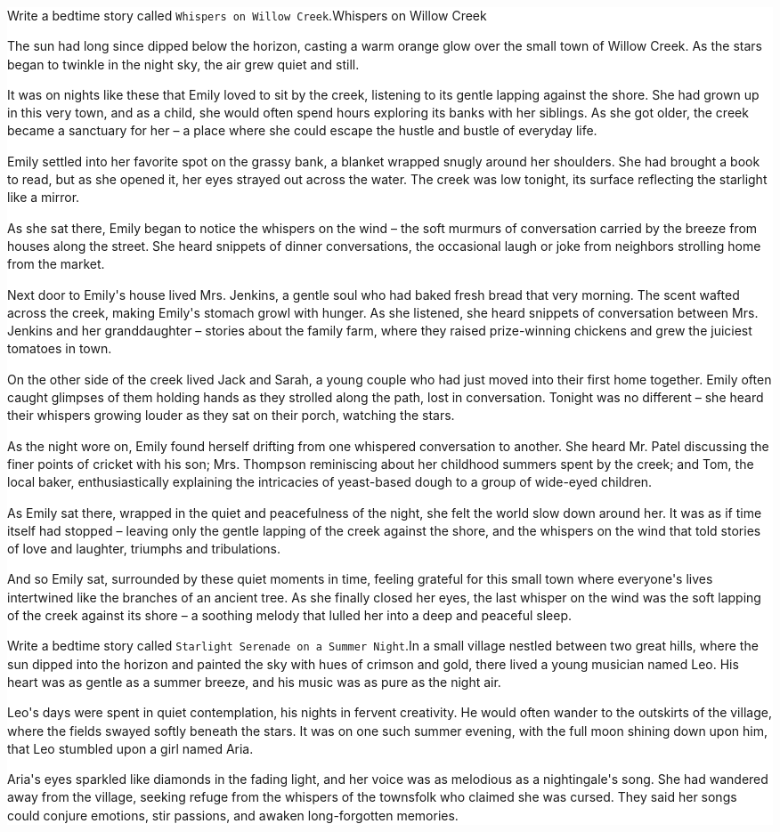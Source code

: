 Write a bedtime story called `Whispers on Willow Creek`.<start>Whispers on Willow Creek

The sun had long since dipped below the horizon, casting a warm orange glow over the small town of Willow Creek. As the stars began to twinkle in the night sky, the air grew quiet and still.

It was on nights like these that Emily loved to sit by the creek, listening to its gentle lapping against the shore. She had grown up in this very town, and as a child, she would often spend hours exploring its banks with her siblings. As she got older, the creek became a sanctuary for her – a place where she could escape the hustle and bustle of everyday life.

Emily settled into her favorite spot on the grassy bank, a blanket wrapped snugly around her shoulders. She had brought a book to read, but as she opened it, her eyes strayed out across the water. The creek was low tonight, its surface reflecting the starlight like a mirror.

As she sat there, Emily began to notice the whispers on the wind – the soft murmurs of conversation carried by the breeze from houses along the street. She heard snippets of dinner conversations, the occasional laugh or joke from neighbors strolling home from the market.

Next door to Emily's house lived Mrs. Jenkins, a gentle soul who had baked fresh bread that very morning. The scent wafted across the creek, making Emily's stomach growl with hunger. As she listened, she heard snippets of conversation between Mrs. Jenkins and her granddaughter – stories about the family farm, where they raised prize-winning chickens and grew the juiciest tomatoes in town.

On the other side of the creek lived Jack and Sarah, a young couple who had just moved into their first home together. Emily often caught glimpses of them holding hands as they strolled along the path, lost in conversation. Tonight was no different – she heard their whispers growing louder as they sat on their porch, watching the stars.

As the night wore on, Emily found herself drifting from one whispered conversation to another. She heard Mr. Patel discussing the finer points of cricket with his son; Mrs. Thompson reminiscing about her childhood summers spent by the creek; and Tom, the local baker, enthusiastically explaining the intricacies of yeast-based dough to a group of wide-eyed children.

As Emily sat there, wrapped in the quiet and peacefulness of the night, she felt the world slow down around her. It was as if time itself had stopped – leaving only the gentle lapping of the creek against the shore, and the whispers on the wind that told stories of love and laughter, triumphs and tribulations.

And so Emily sat, surrounded by these quiet moments in time, feeling grateful for this small town where everyone's lives intertwined like the branches of an ancient tree. As she finally closed her eyes, the last whisper on the wind was the soft lapping of the creek against its shore – a soothing melody that lulled her into a deep and peaceful sleep.<end>

Write a bedtime story called `Starlight Serenade on a Summer Night`.<start>In a small village nestled between two great hills, where the sun dipped into the horizon and painted the sky with hues of crimson and gold, there lived a young musician named Leo. His heart was as gentle as a summer breeze, and his music was as pure as the night air.

Leo's days were spent in quiet contemplation, his nights in fervent creativity. He would often wander to the outskirts of the village, where the fields swayed softly beneath the stars. It was on one such summer evening, with the full moon shining down upon him, that Leo stumbled upon a girl named Aria.

Aria's eyes sparkled like diamonds in the fading light, and her voice was as melodious as a nightingale's song. She had wandered away from the village, seeking refuge from the whispers of the townsfolk who claimed she was cursed. They said her songs could conjure emotions, stir passions, and awaken long-forgotten memories.

